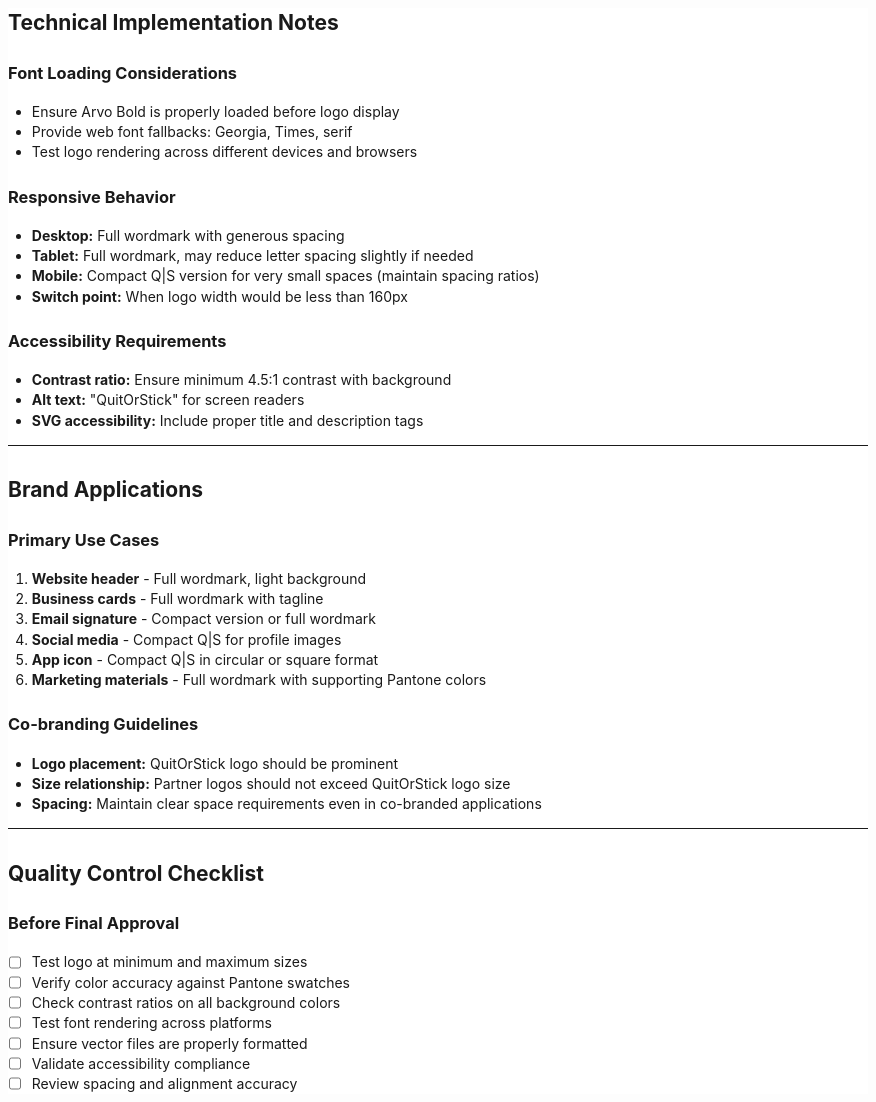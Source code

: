 
## Technical Implementation Notes

### **Font Loading Considerations**
- Ensure Arvo Bold is properly loaded before logo display
- Provide web font fallbacks: Georgia, Times, serif
- Test logo rendering across different devices and browsers

### **Responsive Behavior**
- **Desktop:** Full wordmark with generous spacing
- **Tablet:** Full wordmark, may reduce letter spacing slightly if needed
- **Mobile:** Compact Q|S version for very small spaces (maintain spacing ratios)
- **Switch point:** When logo width would be less than 160px

### **Accessibility Requirements**
- **Contrast ratio:** Ensure minimum 4.5:1 contrast with background
- **Alt text:** "QuitOrStick" for screen readers
- **SVG accessibility:** Include proper title and description tags

---

## Brand Applications

### **Primary Use Cases**
1. **Website header** - Full wordmark, light background
2. **Business cards** - Full wordmark with tagline
3. **Email signature** - Compact version or full wordmark
4. **Social media** - Compact Q|S for profile images
5. **App icon** - Compact Q|S in circular or square format
6. **Marketing materials** - Full wordmark with supporting Pantone colors

### **Co-branding Guidelines**
- **Logo placement:** QuitOrStick logo should be prominent
- **Size relationship:** Partner logos should not exceed QuitOrStick logo size
- **Spacing:** Maintain clear space requirements even in co-branded applications

---

## Quality Control Checklist

### **Before Final Approval**
- [ ] Test logo at minimum and maximum sizes
- [ ] Verify color accuracy against Pantone swatches
- [ ] Check contrast ratios on all background colors
- [ ] Test font rendering across platforms
- [ ] Ensure vector files are properly formatted
- [ ] Validate accessibility compliance
- [ ] Review spacing and alignment accuracy
